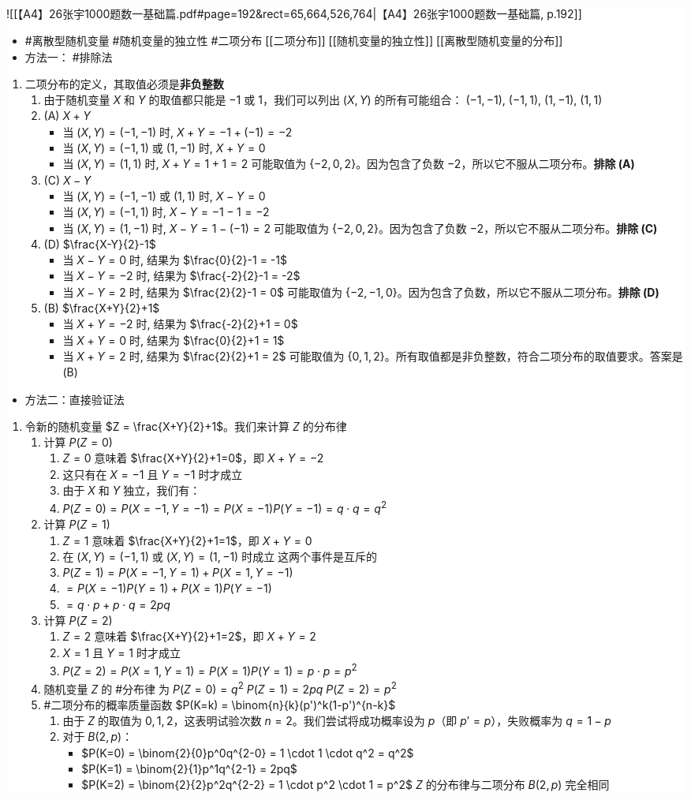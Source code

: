 ![[【A4】26张宇1000题数一基础篇.pdf#page=192&rect=65,664,526,764|【A4】26张宇1000题数一基础篇, p.192]]
- #离散型随机变量  #随机变量的独立性 #二项分布 [[二项分布]]  [[随机变量的独立性]] [[离散型随机变量的分布]]
- 方法一： #排除法 
1. 二项分布的定义，其取值必须是**非负整数** 
	1. 由于随机变量 $X$ 和 $Y$ 的取值都只能是 $-1$ 或 $1$，我们可以列出 $(X, Y)$ 的所有可能组合：
		$(-1, -1)$, $(-1, 1)$, $(1, -1)$, $(1, 1)$ 
	2. (A) $X+Y$ 
		*   当 $(X, Y) = (-1, -1)$ 时, $X+Y = -1 + (-1) = -2$
		*   当 $(X, Y) = (-1, 1)$ 或 $(1, -1)$ 时, $X+Y = 0$
		*   当 $(X, Y) = (1, 1)$ 时, $X+Y = 1 + 1 = 2$
	可能取值为 $\{-2, 0, 2\}$。因为包含了负数 $-2$，所以它不服从二项分布。**排除 (A)**
	3. (C) $X-Y$ 
		*   当 $(X, Y) = (-1, -1)$ 或 $(1, 1)$ 时, $X-Y = 0$
		*   当 $(X, Y) = (-1, 1)$ 时, $X-Y = -1 - 1 = -2$
		*   当 $(X, Y) = (1, -1)$ 时, $X-Y = 1 - (-1) = 2$
	可能取值为 $\{-2, 0, 2\}$。因为包含了负数 $-2$，所以它不服从二项分布。**排除 (C)**
	4. (D) $\frac{X-Y}{2}-1$ 
		*   当 $X-Y=0$ 时, 结果为 $\frac{0}{2}-1 = -1$
		*   当 $X-Y=-2$ 时, 结果为 $\frac{-2}{2}-1 = -2$
		*   当 $X-Y=2$ 时, 结果为 $\frac{2}{2}-1 = 0$
	可能取值为 $\{-2, -1, 0\}$。因为包含了负数，所以它不服从二项分布。**排除 (D)**
	5. (B) $\frac{X+Y}{2}+1$ 
		*   当 $X+Y=-2$ 时, 结果为 $\frac{-2}{2}+1 = 0$
		*   当 $X+Y=0$ 时, 结果为 $\frac{0}{2}+1 = 1$
		*   当 $X+Y=2$ 时, 结果为 $\frac{2}{2}+1 = 2$
	可能取值为 $\{0, 1, 2\}$。所有取值都是非负整数，符合二项分布的取值要求。答案是 (B) 
- 方法二：直接验证法
1. 令新的随机变量 $Z = \frac{X+Y}{2}+1$。我们来计算 $Z$ 的分布律 
	1. 计算 $P(Z=0)$ 
		1. $Z=0$ 意味着 $\frac{X+Y}{2}+1=0$，即 $X+Y=-2$ 
		2. 这只有在 $X=-1$ 且 $Y=-1$ 时才成立 
		3. 由于 $X$ 和 $Y$ 独立，我们有： 
		4. $P(Z=0) = P(X=-1, Y=-1) = P(X=-1)P(Y=-1) = q \cdot q = q^2$ 
	2. 计算 $P(Z=1)$ 
		1. $Z=1$ 意味着 $\frac{X+Y}{2}+1=1$，即 $X+Y=0$
		2. 在 $(X, Y) = (-1, 1)$ 或 $(X, Y) = (1, -1)$ 时成立  这两个事件是互斥的 
		3. $P(Z=1) = P(X=-1, Y=1) + P(X=1, Y=-1)$ 
		4. $= P(X=-1)P(Y=1) + P(X=1)P(Y=-1)$ 
		5. $= q \cdot p + p \cdot q = 2pq$
	 3. 计算 $P(Z=2)$ 
		 1. $Z=2$ 意味着 $\frac{X+Y}{2}+1=2$，即 $X+Y=2$ 
		 2.  $X=1$ 且 $Y=1$ 时才成立 
		 3. $P(Z=2) = P(X=1, Y=1) = P(X=1)P(Y=1) = p \cdot p = p^2$ 
	 4. 随机变量 $Z$ 的 #分布律 为
		$P(Z=0) = q^2$
		$P(Z=1) = 2pq$
		$P(Z=2) = p^2$ 
	5.  #二项分布的概率质量函数   $P(K=k) = \binom{n}{k}(p')^k(1-p')^{n-k}$ 
		1. 由于 $Z$ 的取值为 $0, 1, 2$，这表明试验次数 $n=2$。我们尝试将成功概率设为 $p$（即 $p'=p$），失败概率为 $q=1-p$ 
		2. 对于 $B(2, p)$：
			*   $P(K=0) = \binom{2}{0}p^0q^{2-0} = 1 \cdot 1 \cdot q^2 = q^2$
			*   $P(K=1) = \binom{2}{1}p^1q^{2-1} = 2pq$
			*   $P(K=2) = \binom{2}{2}p^2q^{2-2} = 1 \cdot p^2 \cdot 1 = p^2$
		$Z$ 的分布律与二项分布 $B(2, p)$ 完全相同 
